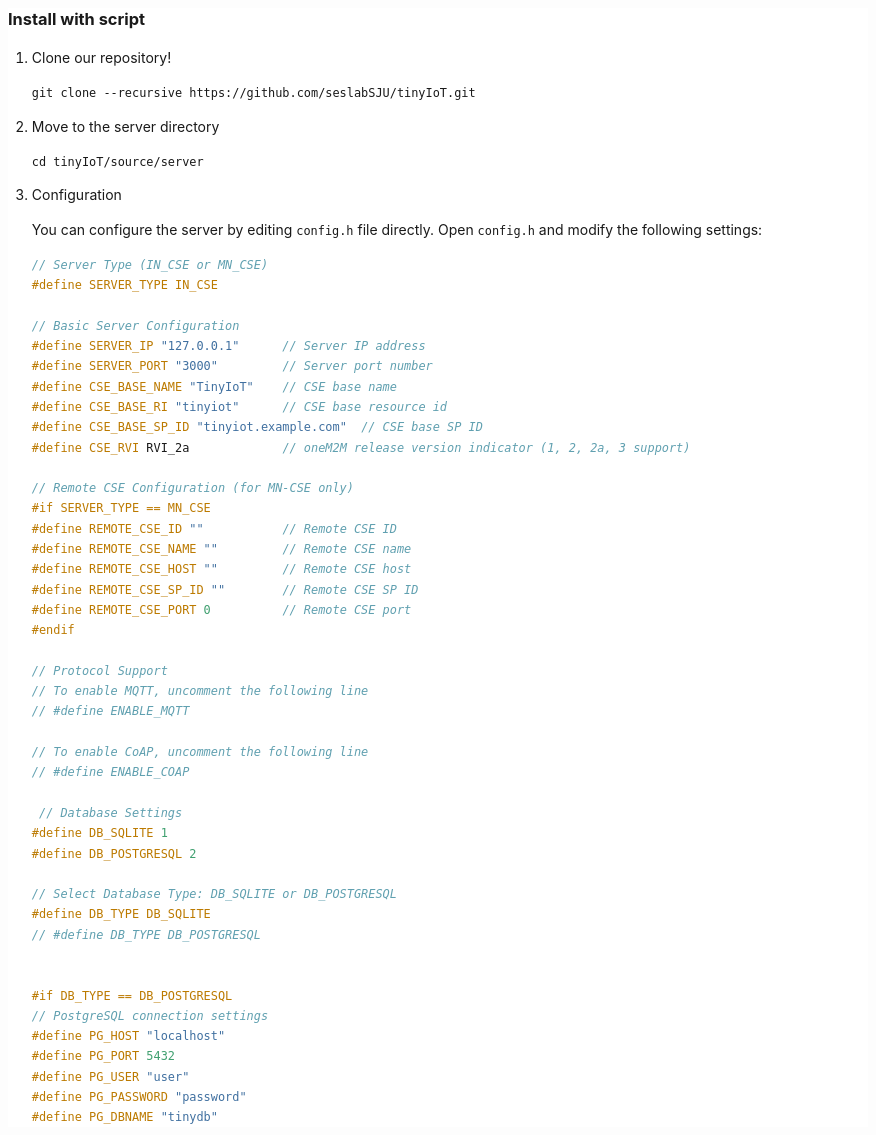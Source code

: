 ### Install with script
1. Clone our repository!
	```
	git clone --recursive https://github.com/seslabSJU/tinyIoT.git
	```
    
2. Move to the server directory      
	```
	cd tinyIoT/source/server
	```   

3. Configuration
	
 	You can configure the server by editing `config.h` file directly. Open `config.h` and modify the following settings:
	
	```c
	// Server Type (IN_CSE or MN_CSE)
	#define SERVER_TYPE IN_CSE

	// Basic Server Configuration
	#define SERVER_IP "127.0.0.1"      // Server IP address
	#define SERVER_PORT "3000"         // Server port number
	#define CSE_BASE_NAME "TinyIoT"    // CSE base name
	#define CSE_BASE_RI "tinyiot"      // CSE base resource id
	#define CSE_BASE_SP_ID "tinyiot.example.com"  // CSE base SP ID
	#define CSE_RVI RVI_2a             // oneM2M release version indicator (1, 2, 2a, 3 support)

	// Remote CSE Configuration (for MN-CSE only)
	#if SERVER_TYPE == MN_CSE
	#define REMOTE_CSE_ID ""           // Remote CSE ID
	#define REMOTE_CSE_NAME ""         // Remote CSE name
	#define REMOTE_CSE_HOST ""         // Remote CSE host
	#define REMOTE_CSE_SP_ID ""        // Remote CSE SP ID
	#define REMOTE_CSE_PORT 0          // Remote CSE port
	#endif

	// Protocol Support
	// To enable MQTT, uncomment the following line
	// #define ENABLE_MQTT

	// To enable CoAP, uncomment the following line
	// #define ENABLE_COAP

     // Database Settings
    #define DB_SQLITE 1
    #define DB_POSTGRESQL 2

	// Select Database Type: DB_SQLITE or DB_POSTGRESQL
	#define DB_TYPE DB_SQLITE
	// #define DB_TYPE DB_POSTGRESQL


    #if DB_TYPE == DB_POSTGRESQL
    // PostgreSQL connection settings
    #define PG_HOST "localhost"
    #define PG_PORT 5432
    #define PG_USER "user"
    #define PG_PASSWORD "password"
    #define PG_DBNAME "tinydb"
